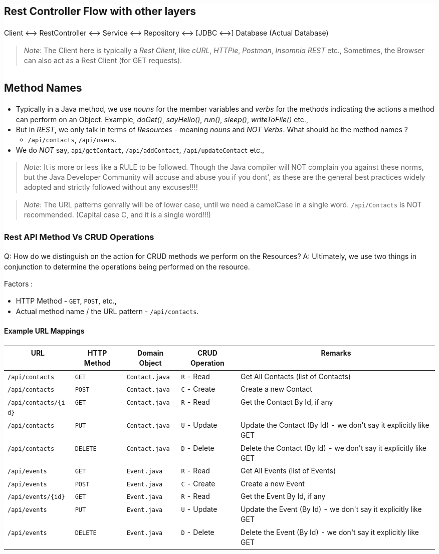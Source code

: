 ## Rest Controller Flow with other layers

Client <--> RestController <--> Service <--> Repository <--> [JDBC <-->] Database (Actual Database)

> *Note*: The Client here is typically a *Rest Client*, like _cURL_, _HTTPie_, _Postman_, _Insomnia REST_ etc., 
> Sometimes, the Browser can also act as a Rest Client (for GET requests).

## Method Names

* Typically in a Java method, we use _nouns_ for the member variables and _verbs_ for the methods indicating the actions a method can perform on an Object. Example, *doGet()*, *sayHello()*, _run()_, _sleep()_, _writeToFile()_ etc., 
* But in *REST*, we only talk in terms of *Resources* - meaning _nouns_ and *NOT* _Verbs_. What should be the method names ? 
	* `/api/contacts`, `/api/users`. 
* We do *NOT* say, `api/getContact`, `/api/addContact`, `/api/updateContact` etc.,

> *Note*: It is more or less like a RULE to be followed. Though the Java compiler will NOT complain you against these norms, but the Java Developer Community will accuse and abuse you if you dont', as these are the general best practices widely adopted and strictly followed without any excuses!!!!

> *Note*: The URL patterns genrally will be of lower case, until we need a camelCase in a single word. 
> `/api/Contacts` is NOT recommended. (Capital case C, and it is a single word!!!)
	
### Rest API Method Vs CRUD Operations

Q: How do we distinguish on the action for CRUD methods we perform on the Resources? 
A: Ultimately, we use two things in conjunction to determine the operations being performed on the resource. 

Factors :

 * HTTP Method - `GET`, `POST`, etc., 
 * Actual method name / the URL pattern - `/api/contacts`. 

#### Example URL Mappings 

| URL | HTTP Method | Domain Object | CRUD Operation | Remarks |
| --- | ----------- | ------------- | -------------- | ------- |
| `/api/contacts` | `GET` | `Contact.java` | `R` - Read | Get All Contacts (list of Contacts) |
| `/api/contacts` | `POST` | `Contact.java` | `C` - Create | Create a new Contact |
| `/api/contacts/{id}` | `GET` | `Contact.java` | `R` - Read | Get the Contact By Id, if any |
| `/api/contacts` | `PUT` | `Contact.java` | `U` - Update | Update the Contact (By Id) - we don't say it explicitly like GET |
| `/api/contacts` | `DELETE` | `Contact.java` | `D` - Delete | Delete the Contact (By Id) - we don't say it explicitly like GET |
| `/api/events` | `GET` | `Event.java` | `R` - Read | Get All Events (list of Events) |
| `/api/events` | `POST` | `Event.java` | `C` - Create | Create a new Event |
| `/api/events/{id}` | `GET` | `Event.java` | `R` - Read | Get the Event By Id, if any |
| `/api/events` | `PUT` | `Event.java` | `U` - Update | Update the Event (By Id) - we don't say it explicitly like GET |
| `/api/events` | `DELETE` | `Event.java` | `D` - Delete | Delete the Event (By Id) - we don't say it explicitly like GET |
